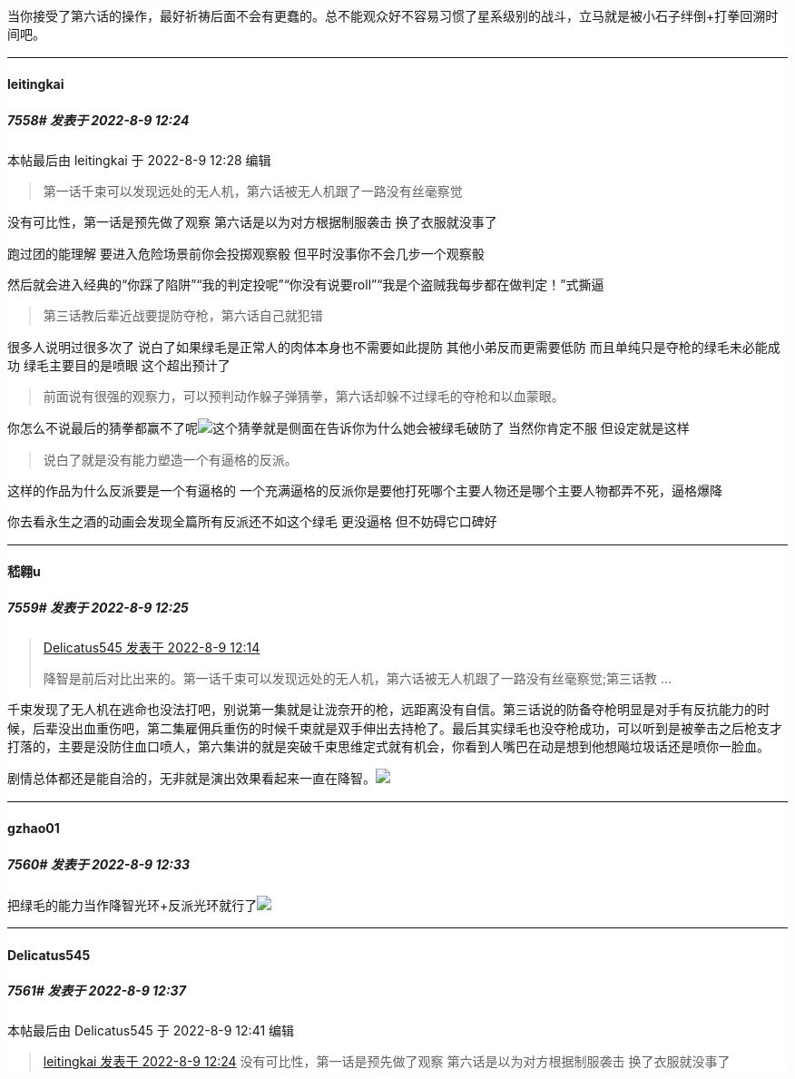 当你接受了第六话的操作，最好祈祷后面不会有更蠢的。总不能观众好不容易习惯了星系级别的战斗，立马就是被小石子绊倒+打拳回溯时间吧。

*****

####  leitingkai  
##### 7558#       发表于 2022-8-9 12:24

 本帖最后由 leitingkai 于 2022-8-9 12:28 编辑 
<blockquote>第一话千束可以发现远处的无人机，第六话被无人机跟了一路没有丝毫察觉</blockquote>
没有可比性，第一话是预先做了观察 第六话是以为对方根据制服袭击 换了衣服就没事了

跑过团的能理解 要进入危险场景前你会投掷观察骰 但平时没事你不会几步一个观察骰

然后就会进入经典的“你踩了陷阱”“我的判定投呢”“你没有说要roll”“我是个盗贼我每步都在做判定！”式撕逼
 <blockquote>第三话教后辈近战要提防夺枪，第六话自己就犯错</blockquote>
很多人说明过很多次了 说白了如果绿毛是正常人的肉体本身也不需要如此提防 其他小弟反而更需要低防 而且单纯只是夺枪的绿毛未必能成功 绿毛主要目的是喷眼 这个超出预计了
 <blockquote>前面说有很强的观察力，可以预判动作躲子弹猜拳，第六话却躲不过绿毛的夺枪和以血蒙眼。</blockquote>
你怎么不说最后的猜拳都赢不了呢<img src="https://static.saraba1st.com/image/smiley/face2017/037.png" referrerpolicy="no-referrer">这个猜拳就是侧面在告诉你为什么她会被绿毛破防了 当然你肯定不服 但设定就是这样
 <blockquote>说白了就是没有能力塑造一个有逼格的反派。</blockquote>
这样的作品为什么反派要是一个有逼格的 一个充满逼格的反派你是要他打死哪个主要人物还是哪个主要人物都弄不死，逼格爆降

你去看永生之酒的动画会发现全篇所有反派还不如这个绿毛 更没逼格 但不妨碍它口碑好

*****

####  嵇翱u  
##### 7559#       发表于 2022-8-9 12:25

<blockquote><a href="httphttps://bbs.saraba1st.com/2b/forum.php?mod=redirect&amp;goto=findpost&amp;pid=56989143&amp;ptid=2045127" target="_blank">Delicatus545 发表于 2022-8-9 12:14</a>

降智是前后对比出来的。第一话千束可以发现远处的无人机，第六话被无人机跟了一路没有丝毫察觉;第三话教 ...</blockquote>
千束发现了无人机在逃命也没法打吧，别说第一集就是让泷奈开的枪，远距离没有自信。第三话说的防备夺枪明显是对手有反抗能力的时候，后辈没出血重伤吧，第二集雇佣兵重伤的时候千束就是双手伸出去持枪了。最后其实绿毛也没夺枪成功，可以听到是被拳击之后枪支才打落的，主要是没防住血口喷人，第六集讲的就是突破千束思维定式就有机会，你看到人嘴巴在动是想到他想飚垃圾话还是喷你一脸血。

剧情总体都还是能自洽的，无非就是演出效果看起来一直在降智。<img src="https://static.saraba1st.com/image/smiley/face2017/034.png" referrerpolicy="no-referrer">

*****

####  gzhao01  
##### 7560#       发表于 2022-8-9 12:33

把绿毛的能力当作降智光环+反派光环就行了<img src="https://static.saraba1st.com/image/smiley/face2017/037.png" referrerpolicy="no-referrer">



*****

####  Delicatus545  
##### 7561#       发表于 2022-8-9 12:37

 本帖最后由 Delicatus545 于 2022-8-9 12:41 编辑 
<blockquote><a href="httphttps://bbs.saraba1st.com/2b/forum.php?mod=redirect&amp;goto=findpost&amp;pid=56989244&amp;ptid=2045127" target="_blank">leitingkai 发表于 2022-8-9 12:24</a>
没有可比性，第一话是预先做了观察 第六话是以为对方根据制服袭击 换了衣服就没事了
